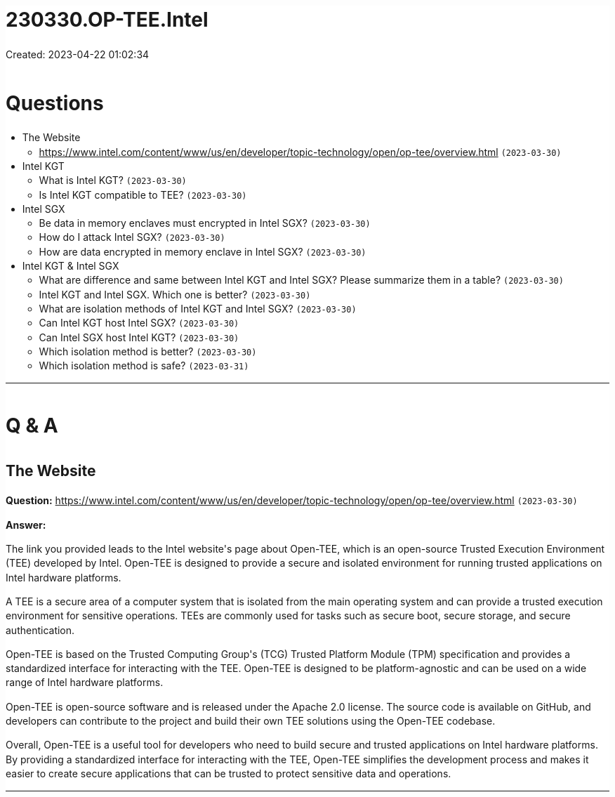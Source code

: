 # 230330.OP-TEE.Intel
Created: 2023-04-22 01:02:34
# Questions
* The Website
    * https://www.intel.com/content/www/us/en/developer/topic-technology/open/op-tee/overview.html `(2023-03-30)`
* Intel KGT
    * What is Intel KGT? `(2023-03-30)`
    * Is Intel KGT compatible to TEE? `(2023-03-30)`
* Intel SGX
    * Be data in memory enclaves must encrypted in Intel SGX? `(2023-03-30)`
    * How do I attack Intel SGX? `(2023-03-30)`
    * How are data encrypted in memory enclave in Intel SGX? `(2023-03-30)`
* Intel KGT & Intel SGX
    * What are difference and same between Intel KGT and Intel SGX? Please summarize them in a table? `(2023-03-30)`
    * Intel KGT and Intel SGX. Which one is better? `(2023-03-30)`
    * What are isolation methods of Intel KGT and Intel SGX? `(2023-03-30)`
    * Can Intel KGT host Intel SGX? `(2023-03-30)`
    * Can Intel SGX host Intel KGT? `(2023-03-30)`
    * Which isolation method is better? `(2023-03-30)`
    * Which isolation method is safe? `(2023-03-31)`

---

# Q & A
## The Website
**Question:** https://www.intel.com/content/www/us/en/developer/topic-technology/open/op-tee/overview.html `(2023-03-30)`

**Answer:**

The link you provided leads to the Intel website's page about Open-TEE, which is an open-source Trusted Execution Environment (TEE) developed by Intel. Open-TEE is designed to provide a secure and isolated environment for running trusted applications on Intel hardware platforms.

A TEE is a secure area of a computer system that is isolated from the main operating system and can provide a trusted execution environment for sensitive operations. TEEs are commonly used for tasks such as secure boot, secure storage, and secure authentication.

Open-TEE is based on the Trusted Computing Group's (TCG) Trusted Platform Module (TPM) specification and provides a standardized interface for interacting with the TEE. Open-TEE is designed to be platform-agnostic and can be used on a wide range of Intel hardware platforms.

Open-TEE is open-source software and is released under the Apache 2.0 license. The source code is available on GitHub, and developers can contribute to the project and build their own TEE solutions using the Open-TEE codebase.

Overall, Open-TEE is a useful tool for developers who need to build secure and trusted applications on Intel hardware platforms. By providing a standardized interface for interacting with the TEE, Open-TEE simplifies the development process and makes it easier to create secure applications that can be trusted to protect sensitive data and operations.

---